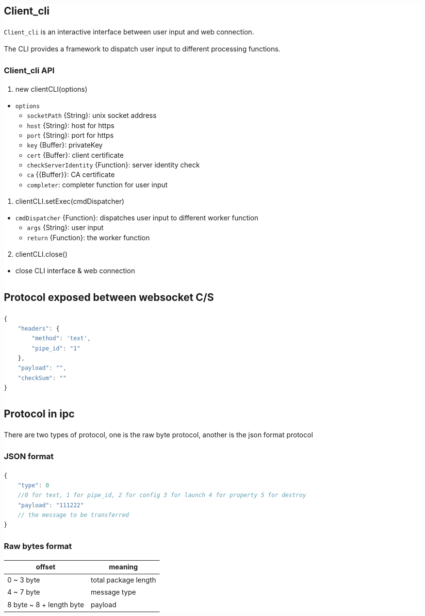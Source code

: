 ## Client_cli
``Client_cli`` is an interactive interface between user input and web connection.</br>

The CLI provides a framework to dispatch user input to different processing functions.

### Client_cli API
1. new clientCLI(options)
- `options`
    - `socketPath` {String}: unix socket address
    - `host` {String}: host for https
    - `port` {String}: port for https
    - `key` {Buffer}: privateKey
    - `cert` {Buffer}: client certificate
    - `checkServerIdentity` {Function}: server identity check
    - `ca` {{Buffer}}: CA certificate
    - `completer`: completer function for user input
1. clientCLI.setExec(cmdDispatcher)
- `cmdDispatcher` {Function}: dispatches user input to different worker function
    - `args` {String}: user input
    - `return` {Function}: the worker function
2. clientCLI.close()
- close CLI interface & web connection

## Protocol exposed between websocket C/S

```javascript
{
    "headers": {
        "method": 'text',
        "pipe_id": "1"
    },
    "payload": "",
    "checkSum": ""
}
```

## Protocol in ipc
There are two types of protocol, one is the raw byte protocol, another is the json format protocol
### JSON format
```javascript
{
    "type": 0
    //0 for text, 1 for pipe_id, 2 for config 3 for launch 4 for property 5 for destroy
    "payload": "111222"
    // the message to be transferred
}
```
### Raw bytes format
| offset | meaning |
| ----- | ----- |
| 0 ~ 3 byte | total package length |
| 4 ~ 7 byte | message type |
| 8 byte ~ 8 + length byte | payload |
